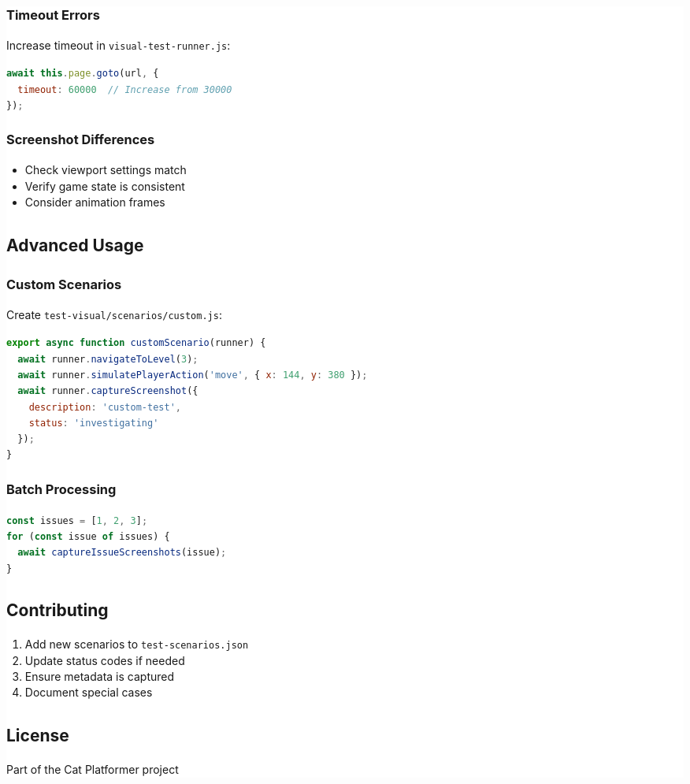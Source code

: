 ### Timeout Errors
Increase timeout in `visual-test-runner.js`:
```javascript
await this.page.goto(url, {
  timeout: 60000  // Increase from 30000
});
```

### Screenshot Differences
- Check viewport settings match
- Verify game state is consistent
- Consider animation frames

## Advanced Usage

### Custom Scenarios
Create `test-visual/scenarios/custom.js`:
```javascript
export async function customScenario(runner) {
  await runner.navigateToLevel(3);
  await runner.simulatePlayerAction('move', { x: 144, y: 380 });
  await runner.captureScreenshot({
    description: 'custom-test',
    status: 'investigating'
  });
}
```

### Batch Processing
```javascript
const issues = [1, 2, 3];
for (const issue of issues) {
  await captureIssueScreenshots(issue);
}
```

## Contributing

1. Add new scenarios to `test-scenarios.json`
2. Update status codes if needed
3. Ensure metadata is captured
4. Document special cases

## License
Part of the Cat Platformer project
